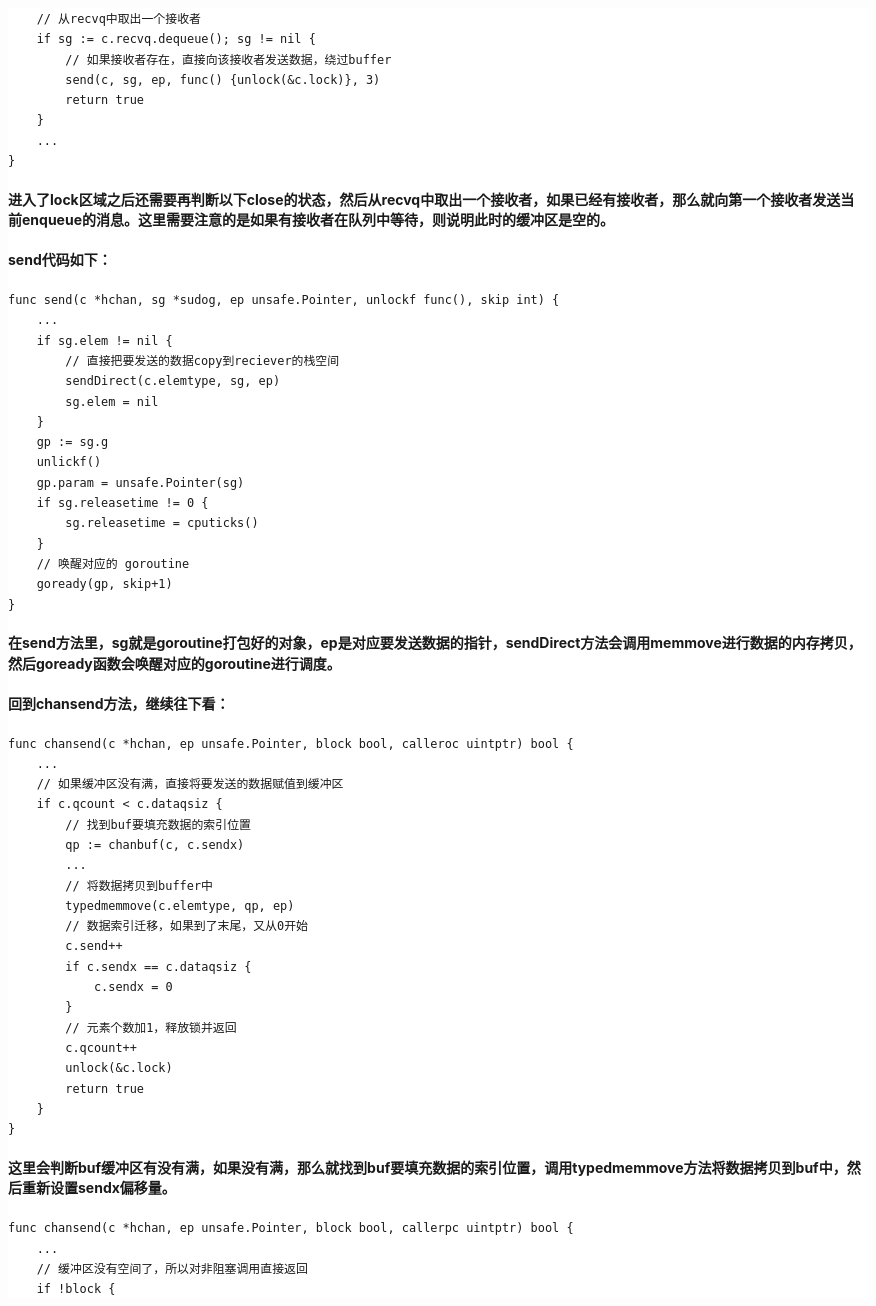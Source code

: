 ```
    // 从recvq中取出一个接收者
    if sg := c.recvq.dequeue(); sg != nil {
        // 如果接收者存在，直接向该接收者发送数据，绕过buffer
        send(c, sg, ep, func() {unlock(&c.lock)}, 3)
        return true
    }
    ...
}
```
#### 进入了lock区域之后还需要再判断以下close的状态，然后从recvq中取出一个接收者，如果已经有接收者，那么就向第一个接收者发送当前enqueue的消息。这里需要注意的是如果有接收者在队列中等待，则说明此时的缓冲区是空的。
#### send代码如下：
```
func send(c *hchan, sg *sudog, ep unsafe.Pointer, unlockf func(), skip int) {
    ...
    if sg.elem != nil {
        // 直接把要发送的数据copy到reciever的栈空间
        sendDirect(c.elemtype, sg, ep)
        sg.elem = nil
    }
    gp := sg.g
    unlickf()
    gp.param = unsafe.Pointer(sg)
    if sg.releasetime != 0 {
        sg.releasetime = cputicks()
    }
    // 唤醒对应的 goroutine
    goready(gp, skip+1)
}
```
#### 在send方法里，sg就是goroutine打包好的对象，ep是对应要发送数据的指针，sendDirect方法会调用memmove进行数据的内存拷贝，然后goready函数会唤醒对应的goroutine进行调度。
#### 回到chansend方法，继续往下看：
```
func chansend(c *hchan, ep unsafe.Pointer, block bool, calleroc uintptr) bool {
    ...
    // 如果缓冲区没有满，直接将要发送的数据赋值到缓冲区
    if c.qcount < c.dataqsiz {
        // 找到buf要填充数据的索引位置
        qp := chanbuf(c, c.sendx)
        ...
        // 将数据拷贝到buffer中
        typedmemmove(c.elemtype, qp, ep)
        // 数据索引迁移，如果到了末尾，又从0开始
        c.send++
        if c.sendx == c.dataqsiz {
            c.sendx = 0
        }
        // 元素个数加1，释放锁并返回
        c.qcount++
        unlock(&c.lock)
        return true
    }
}
```
#### 这里会判断buf缓冲区有没有满，如果没有满，那么就找到buf要填充数据的索引位置，调用typedmemmove方法将数据拷贝到buf中，然后重新设置sendx偏移量。
```
func chansend(c *hchan, ep unsafe.Pointer, block bool, callerpc uintptr) bool {
    ...
    // 缓冲区没有空间了，所以对非阻塞调用直接返回
    if !block {
```